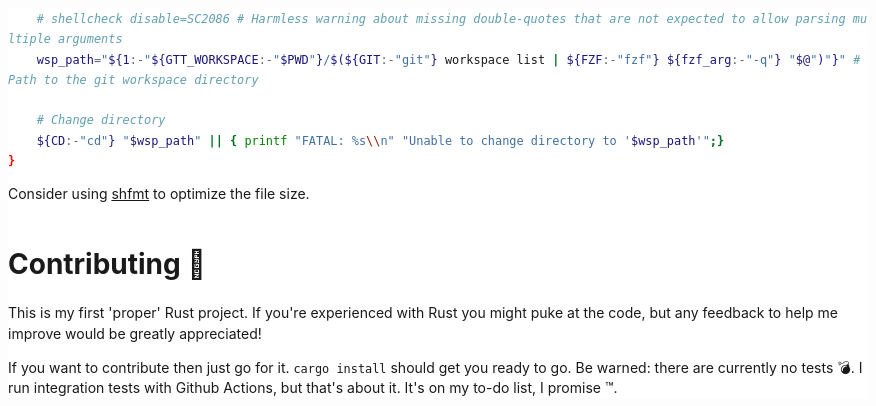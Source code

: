 ```bash
    # shellcheck disable=SC2086 # Harmless warning about missing double-quotes that are not expected to allow parsing multiple arguments
    wsp_path="${1:-"${GTT_WORKSPACE:-"$PWD"}/$(${GIT:-"git"} workspace list | ${FZF:-"fzf"} ${fzf_arg:-"-q"} "$@")"}" # Path to the git workspace directory
    
    # Change directory
    ${CD:-"cd"} "$wsp_path" || { printf "FATAL: %s\\n" "Unable to change directory to '$wsp_path'";}
}
```

Consider using [shfmt](https://github.com/patrickvane/shfmt) to optimize the file size.


# Contributing :bug:

This is my first 'proper' Rust project. If you're experienced with Rust you might puke at the code, but any feedback to help me improve would be greatly appreciated!

If you want to contribute then just go for it. `cargo install` should get you ready to go. Be warned: there are currently no tests :bomb:. I run integration tests with Github Actions, but that's about it. It's on my to-do list, I promise :tm:.
